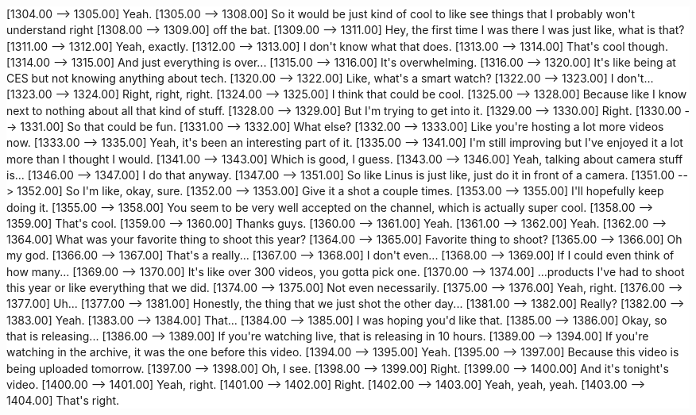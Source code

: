 [1304.00 --> 1305.00]  Yeah.
[1305.00 --> 1308.00]  So it would be just kind of cool to like see things that I probably won't understand right
[1308.00 --> 1309.00]  off the bat.
[1309.00 --> 1311.00]  Hey, the first time I was there I was just like, what is that?
[1311.00 --> 1312.00]  Yeah, exactly.
[1312.00 --> 1313.00]  I don't know what that does.
[1313.00 --> 1314.00]  That's cool though.
[1314.00 --> 1315.00]  And just everything is over...
[1315.00 --> 1316.00]  It's overwhelming.
[1316.00 --> 1320.00]  It's like being at CES but not knowing anything about tech.
[1320.00 --> 1322.00]  Like, what's a smart watch?
[1322.00 --> 1323.00]  I don't...
[1323.00 --> 1324.00]  Right, right, right.
[1324.00 --> 1325.00]  I think that could be cool.
[1325.00 --> 1328.00]  Because like I know next to nothing about all that kind of stuff.
[1328.00 --> 1329.00]  But I'm trying to get into it.
[1329.00 --> 1330.00]  Right.
[1330.00 --> 1331.00]  So that could be fun.
[1331.00 --> 1332.00]  What else?
[1332.00 --> 1333.00]  Like you're hosting a lot more videos now.
[1333.00 --> 1335.00]  Yeah, it's been an interesting part of it.
[1335.00 --> 1341.00]  I'm still improving but I've enjoyed it a lot more than I thought I would.
[1341.00 --> 1343.00]  Which is good, I guess.
[1343.00 --> 1346.00]  Yeah, talking about camera stuff is...
[1346.00 --> 1347.00]  I do that anyway.
[1347.00 --> 1351.00]  So like Linus is just like, just do it in front of a camera.
[1351.00 --> 1352.00]  So I'm like, okay, sure.
[1352.00 --> 1353.00]  Give it a shot a couple times.
[1353.00 --> 1355.00]  I'll hopefully keep doing it.
[1355.00 --> 1358.00]  You seem to be very well accepted on the channel, which is actually super cool.
[1358.00 --> 1359.00]  That's cool.
[1359.00 --> 1360.00]  Thanks guys.
[1360.00 --> 1361.00]  Yeah.
[1361.00 --> 1362.00]  Yeah.
[1362.00 --> 1364.00]  What was your favorite thing to shoot this year?
[1364.00 --> 1365.00]  Favorite thing to shoot?
[1365.00 --> 1366.00]  Oh my god.
[1366.00 --> 1367.00]  That's a really...
[1367.00 --> 1368.00]  I don't even...
[1368.00 --> 1369.00]  If I could even think of how many...
[1369.00 --> 1370.00]  It's like over 300 videos, you gotta pick one.
[1370.00 --> 1374.00]  ...products I've had to shoot this year or like everything that we did.
[1374.00 --> 1375.00]  Not even necessarily.
[1375.00 --> 1376.00]  Yeah, right.
[1376.00 --> 1377.00]  Uh...
[1377.00 --> 1381.00]  Honestly, the thing that we just shot the other day...
[1381.00 --> 1382.00]  Really?
[1382.00 --> 1383.00]  Yeah.
[1383.00 --> 1384.00]  That...
[1384.00 --> 1385.00]  I was hoping you'd like that.
[1385.00 --> 1386.00]  Okay, so that is releasing...
[1386.00 --> 1389.00]  If you're watching live, that is releasing in 10 hours.
[1389.00 --> 1394.00]  If you're watching in the archive, it was the one before this video.
[1394.00 --> 1395.00]  Yeah.
[1395.00 --> 1397.00]  Because this video is being uploaded tomorrow.
[1397.00 --> 1398.00]  Oh, I see.
[1398.00 --> 1399.00]  Right.
[1399.00 --> 1400.00]  And it's tonight's video.
[1400.00 --> 1401.00]  Yeah, right.
[1401.00 --> 1402.00]  Right.
[1402.00 --> 1403.00]  Yeah, yeah, yeah.
[1403.00 --> 1404.00]  That's right.